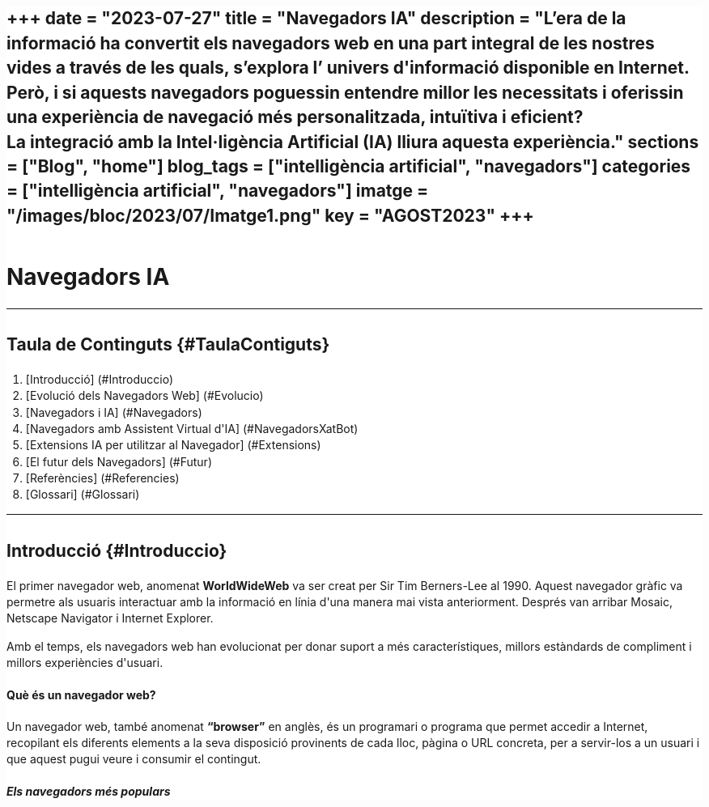 +++
date        = "2023-07-27"
title       = "Navegadors IA"
description = "L’era de la informació ha convertit els navegadors web en una part integral de les nostres vides a través de les quals, s’explora l’ univers d'informació disponible en Internet. Però, i si aquests navegadors poguessin entendre millor les necessitats i oferissin una experiència de navegació més personalitzada, intuïtiva i eficient?  
La integració amb la Intel·ligència Artificial (IA) lliura aquesta experiència."
sections    = ["Blog", "home"]
blog_tags   = ["intelligència artificial", "navegadors"]
categories  = ["intelligència artificial", "navegadors"]
imatge      = "/images/bloc/2023/07/Imatge1.png"
key         = "AGOST2023"
+++
---


# **Navegadors IA**

---

## **Taula de Continguts** {#TaulaContiguts}
1. [Introducció] (#Introduccio)
2. [Evolució dels Navegadors Web] (#Evolucio)
3. [Navegadors i IA] (#Navegadors)
4. [Navegadors amb Assistent Virtual d'IA] (#NavegadorsXatBot)
5. [Extensions IA per utilitzar al Navegador] (#Extensions)
6. [El futur dels Navegadors] (#Futur)
7. [Referències] (#Referencies)
8. [Glossari] (#Glossari)

---

## **Introducció** {#Introduccio}

El primer navegador web, anomenat **WorldWideWeb** va ser creat per Sir Tim Berners-Lee al 1990. Aquest navegador gràfic va permetre als usuaris interactuar amb la informació en línia d'una manera mai vista anteriorment. Després van arribar Mosaic, Netscape Navigator i Internet Explorer.<br>

Amb el temps, els navegadors web han evolucionat per donar suport a més característiques, millors estàndards de compliment i millors experiències d'usuari.<br>


#### **Què és un navegador web?** 

Un navegador web, també anomenat **“browser”** en anglès, és un programari o programa que permet accedir a Internet, recopilant els diferents elements a la seva disposició provinents de cada lloc, pàgina o URL concreta, per a servir-los a un usuari i que aquest pugui veure i consumir el contingut. <br>


##### **Els navegadors més populars**
